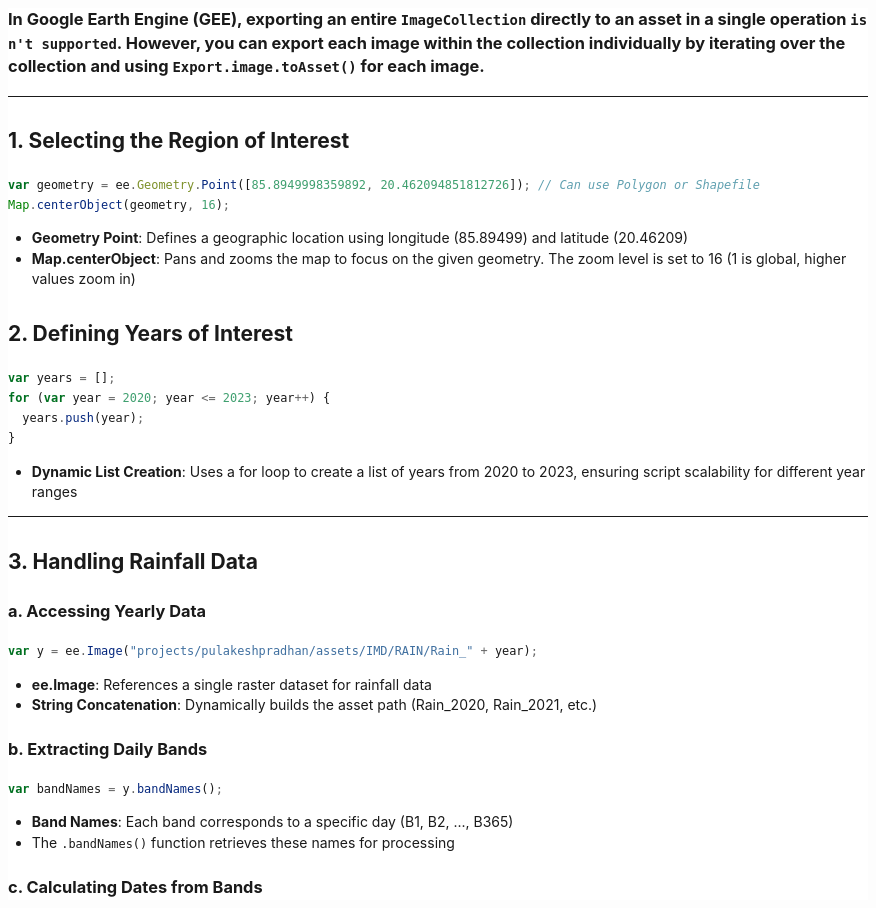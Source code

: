 ### In Google Earth Engine (GEE), exporting an entire `ImageCollection` directly to an asset in a single operation `isn't supported`. However, you can export each image within the collection individually by iterating over the collection and using `Export.image.toAsset()` for each image.
---

## 1. Selecting the Region of Interest

```javascript
var geometry = ee.Geometry.Point([85.8949998359892, 20.462094851812726]); // Can use Polygon or Shapefile 
Map.centerObject(geometry, 16);
```

- **Geometry Point**: Defines a geographic location using longitude (85.89499) and latitude (20.46209)
- **Map.centerObject**: Pans and zooms the map to focus on the given geometry. The zoom level is set to 16 (1 is global, higher values zoom in)

## 2. Defining Years of Interest

```javascript
var years = [];
for (var year = 2020; year <= 2023; year++) {
  years.push(year);
}
```

- **Dynamic List Creation**: Uses a for loop to create a list of years from 2020 to 2023, ensuring script scalability for different year ranges
---
## 3. Handling Rainfall Data

### a. Accessing Yearly Data

```javascript
var y = ee.Image("projects/pulakeshpradhan/assets/IMD/RAIN/Rain_" + year);
```

- **ee.Image**: References a single raster dataset for rainfall data
- **String Concatenation**: Dynamically builds the asset path (Rain_2020, Rain_2021, etc.)

### b. Extracting Daily Bands

```javascript
var bandNames = y.bandNames();
```

- **Band Names**: Each band corresponds to a specific day (B1, B2, ..., B365)
- The `.bandNames()` function retrieves these names for processing

### c. Calculating Dates from Bands
